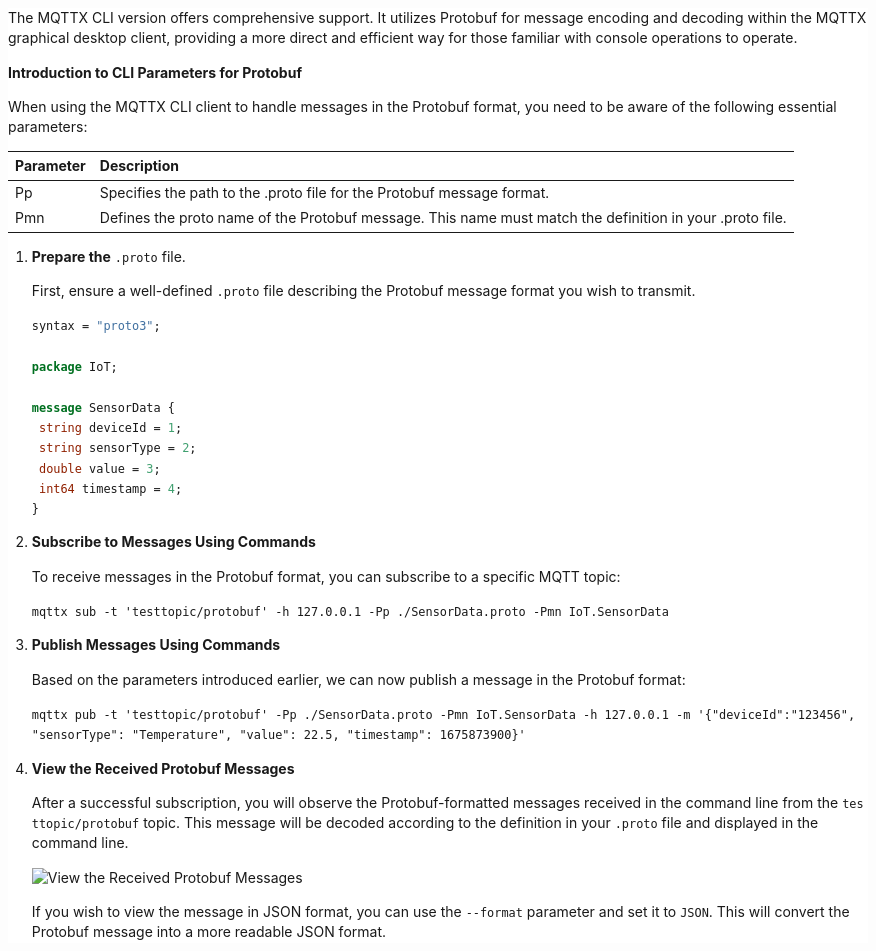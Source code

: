 The MQTTX CLI version offers comprehensive support. It utilizes Protobuf for message encoding and decoding within the MQTTX graphical desktop client, providing a more direct and efficient way for those familiar with console operations to operate.

**Introduction to CLI Parameters for Protobuf**

When using the MQTTX CLI client to handle messages in the Protobuf format, you need to be aware of the following essential parameters:

| Parameter | Description                                                  |
| :-------- | :----------------------------------------------------------- |
| Pp        | Specifies the path to the .proto file for the Protobuf message format. |
| Pmn       | Defines the proto name of the Protobuf message. This name must match the definition in your .proto file. |

1. **Prepare the** `.proto` file.

   First, ensure a well-defined `.proto` file describing the Protobuf message format you wish to transmit.

   ```protobuf
   syntax = "proto3";
   
   package IoT;
   
   message SensorData {
   	string deviceId = 1;
   	string sensorType = 2;
   	double value = 3;
   	int64 timestamp = 4;
   }
   ```

2. **Subscribe to Messages Using Commands**

   To receive messages in the Protobuf format, you can subscribe to a specific MQTT topic:

   ```shell
   mqttx sub -t 'testtopic/protobuf' -h 127.0.0.1 -Pp ./SensorData.proto -Pmn IoT.SensorData
   ```

3. **Publish Messages Using Commands**

   Based on the parameters introduced earlier, we can now publish a message in the Protobuf format:

   ```shell
   mqttx pub -t 'testtopic/protobuf' -Pp ./SensorData.proto -Pmn IoT.SensorData -h 127.0.0.1 -m '{"deviceId":"123456", "sensorType": "Temperature", "value": 22.5, "timestamp": 1675873900}'
   ```

4. **View the Received Protobuf Messages**

   After a successful subscription, you will observe the Protobuf-formatted messages received in the command line from the `testtopic/protobuf` topic. This message will be decoded according to the definition in your `.proto` file and displayed in the command line.

   ![View the Received Protobuf Messages](https://assets.emqx.com/images/704c6168020d0faf05ae386ebecdfd01.png)

   If you wish to view the message in JSON format, you can use the `--format` parameter and set it to `JSON`. This will convert the Protobuf message into a more readable JSON format.
